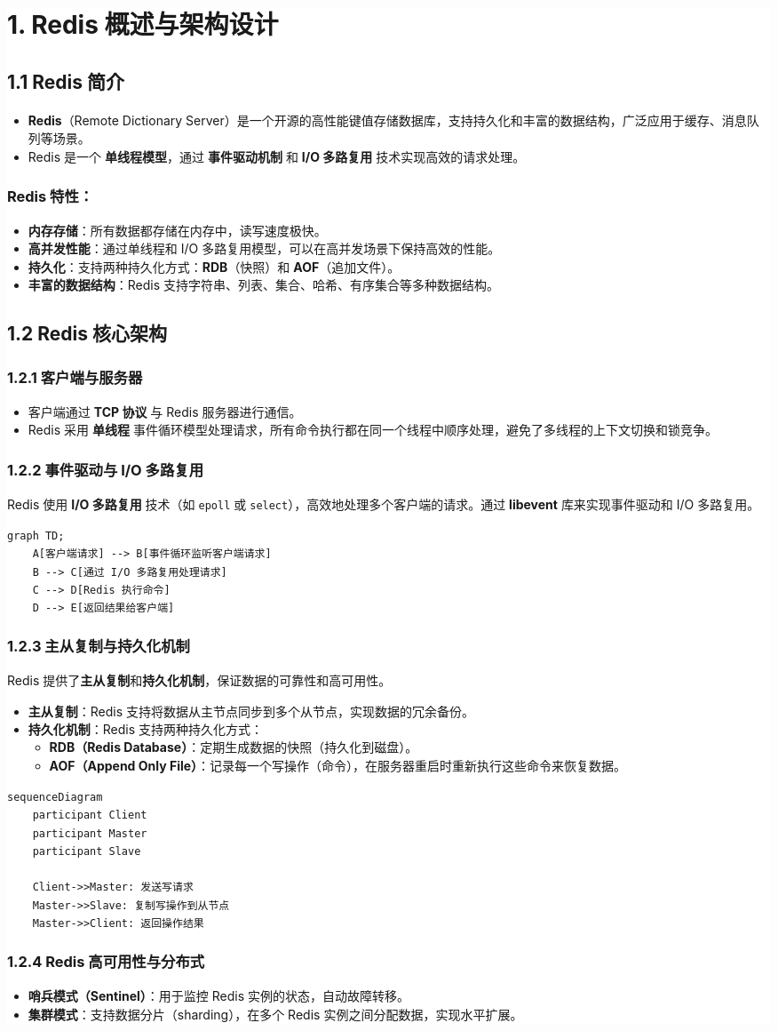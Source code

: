 # 1. Redis 概述与架构设计

## 1.1 **Redis 简介**
- **Redis**（Remote Dictionary Server）是一个开源的高性能键值存储数据库，支持持久化和丰富的数据结构，广泛应用于缓存、消息队列等场景。
- Redis 是一个 **单线程模型**，通过 **事件驱动机制** 和 **I/O 多路复用** 技术实现高效的请求处理。

### Redis 特性：
- **内存存储**：所有数据都存储在内存中，读写速度极快。
- **高并发性能**：通过单线程和 I/O 多路复用模型，可以在高并发场景下保持高效的性能。
- **持久化**：支持两种持久化方式：**RDB**（快照）和 **AOF**（追加文件）。
- **丰富的数据结构**：Redis 支持字符串、列表、集合、哈希、有序集合等多种数据结构。

## 1.2 **Redis 核心架构**

### 1.2.1 **客户端与服务器**
- 客户端通过 **TCP 协议** 与 Redis 服务器进行通信。
- Redis 采用 **单线程** 事件循环模型处理请求，所有命令执行都在同一个线程中顺序处理，避免了多线程的上下文切换和锁竞争。

### 1.2.2 **事件驱动与 I/O 多路复用**
Redis 使用 **I/O 多路复用** 技术（如 `epoll` 或 `select`），高效地处理多个客户端的请求。通过 **libevent** 库来实现事件驱动和 I/O 多路复用。

```mermaid
graph TD;
    A[客户端请求] --> B[事件循环监听客户端请求]
    B --> C[通过 I/O 多路复用处理请求]
    C --> D[Redis 执行命令]
    D --> E[返回结果给客户端]
```

### 1.2.3 主从复制与持久化机制
Redis 提供了**主从复制**和**持久化机制**，保证数据的可靠性和高可用性。

- **主从复制**：Redis 支持将数据从主节点同步到多个从节点，实现数据的冗余备份。
- **持久化机制**：Redis 支持两种持久化方式：
  - **RDB（Redis Database）**：定期生成数据的快照（持久化到磁盘）。
  - **AOF（Append Only File）**：记录每一个写操作（命令），在服务器重启时重新执行这些命令来恢复数据。

```mermaid
sequenceDiagram
    participant Client
    participant Master
    participant Slave

    Client->>Master: 发送写请求
    Master->>Slave: 复制写操作到从节点
    Master->>Client: 返回操作结果

```

### 1.2.4 Redis 高可用性与分布式
- **哨兵模式（Sentinel）**：用于监控 Redis 实例的状态，自动故障转移。
- **集群模式**：支持数据分片（sharding），在多个 Redis 实例之间分配数据，实现水平扩展。
